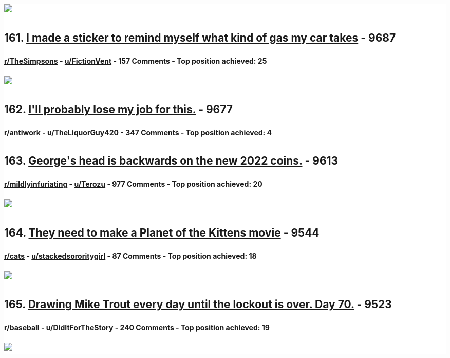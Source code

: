 <a href="https://i.redd.it/5pg9kd2846h81.jpg"><img src="https://a.thumbs.redditmedia.com/reV9587TK6kf7rVfsL-Sqk4jowkRZf1e7tuiDdEQnR8.jpg"></img></a>

## 161. [I made a sticker to remind myself what kind of gas my car takes](http://reddit.com/r/TheSimpsons/comments/sqb5ot/i_made_a_sticker_to_remind_myself_what_kind_of/) - 9687
#### [r/TheSimpsons](http://reddit.com/r/TheSimpsons) - [u/FictionVent](http://reddit.com/u/FictionVent) - 157 Comments - Top position achieved: 25

<a href="https://i.redd.it/vb1vot573ah81.jpg"><img src="https://b.thumbs.redditmedia.com/v-yKOa8eCAF99IOt5W5BHDB9lDppK5u9o7ECE99YsOA.jpg"></img></a>

## 162. [I'll probably lose my job for this.](http://reddit.com/r/antiwork/comments/sqg6wk/ill_probably_lose_my_job_for_this/) - 9677
#### [r/antiwork](http://reddit.com/r/antiwork) - [u/TheLiquorGuy420](http://reddit.com/u/TheLiquorGuy420) - 347 Comments - Top position achieved: 4

## 163. [George's head is backwards on the new 2022 coins.](http://reddit.com/r/mildlyinfuriating/comments/sqetf0/georges_head_is_backwards_on_the_new_2022_coins/) - 9613
#### [r/mildlyinfuriating](http://reddit.com/r/mildlyinfuriating) - [u/Terozu](http://reddit.com/u/Terozu) - 977 Comments - Top position achieved: 20

<a href="https://www.reddit.com/gallery/sqetf0"><img src="https://b.thumbs.redditmedia.com/QxeCPkrJe630faSxwDG_-wx0FylCd29OjHoMvFKcnns.jpg"></img></a>

## 164. [They need to make a Planet of the Kittens movie](http://reddit.com/r/cats/comments/sq7db8/they_need_to_make_a_planet_of_the_kittens_movie/) - 9544
#### [r/cats](http://reddit.com/r/cats) - [u/stackedsororitygirl](http://reddit.com/u/stackedsororitygirl) - 87 Comments - Top position achieved: 18

<a href="https://i.redd.it/v73wa2cu89h81.gif"><img src="https://b.thumbs.redditmedia.com/AvPS1Kp9PBcVwfLA8i16L1lzEp3vV_jp0owpMeiKm2o.jpg"></img></a>

## 165. [Drawing Mike Trout every day until the lockout is over. Day 70.](http://reddit.com/r/baseball/comments/sqc2fy/drawing_mike_trout_every_day_until_the_lockout_is/) - 9523
#### [r/baseball](http://reddit.com/r/baseball) - [u/DidItForTheStory](http://reddit.com/u/DidItForTheStory) - 240 Comments - Top position achieved: 19

<a href="https://i.redd.it/k1zzu9vcaah81.jpg"><img src="https://b.thumbs.redditmedia.com/2QT1ScHtFHYi9cFSfeWBTUekXdbxJDjzvP-XymVskLs.jpg"></img></a>
